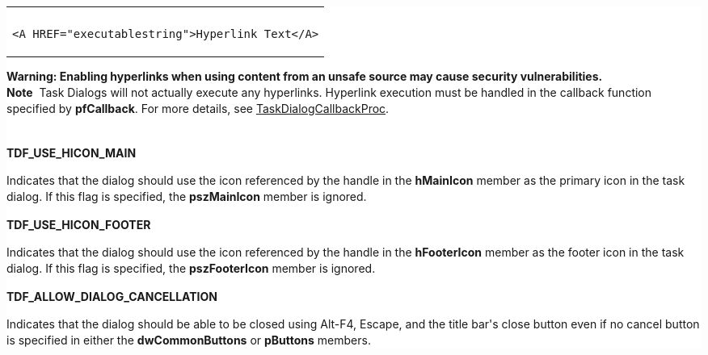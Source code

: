 
<div class="code"><span codelanguage=""><table>
<tr>
<th></th>
</tr>
<tr>
<td>
<pre>&lt;A HREF="executablestring"&gt;Hyperlink Text&lt;/A&gt;</pre>
</td>
</tr>
</table></span></div>
<b>Warning: Enabling hyperlinks when using content from an unsafe source may cause security vulnerabilities.</b>

<div class="alert"><b>Note</b>  Task Dialogs will not actually execute any hyperlinks. Hyperlink execution must be handled in the callback function specified by <b>pfCallback</b>. For more details, see <a href="https://msdn.microsoft.com/4229df67-3e99-4606-917f-8122e1a6a5ee">TaskDialogCallbackProc</a>.</div>
<div> </div>
</td>
</tr>
<tr>
<td width="40%"><a id="TDF_USE_HICON_MAIN"></a><a id="tdf_use_hicon_main"></a><dl>
<dt><b>TDF_USE_HICON_MAIN</b></dt>
</dl>
</td>
<td width="60%">
Indicates that the dialog should use the icon referenced by the handle in the <b>hMainIcon</b> member as the primary icon in the task dialog. If this flag is specified, the <b>pszMainIcon</b> member is ignored.

</td>
</tr>
<tr>
<td width="40%"><a id="TDF_USE_HICON_FOOTER"></a><a id="tdf_use_hicon_footer"></a><dl>
<dt><b>TDF_USE_HICON_FOOTER</b></dt>
</dl>
</td>
<td width="60%">
Indicates that the dialog should use the icon referenced by the handle in the <b>hFooterIcon</b> member as the footer icon in the task dialog.  If this flag is specified, the <b>pszFooterIcon</b> member is ignored.

</td>
</tr>
<tr>
<td width="40%"><a id="TDF_ALLOW_DIALOG_CANCELLATION"></a><a id="tdf_allow_dialog_cancellation"></a><dl>
<dt><b>TDF_ALLOW_DIALOG_CANCELLATION</b></dt>
</dl>
</td>
<td width="60%">
Indicates that the dialog should be able to be closed using Alt-F4, Escape, and the title bar's close button even if no cancel button is specified in either the <b>dwCommonButtons</b> or <b>pButtons</b> members.

